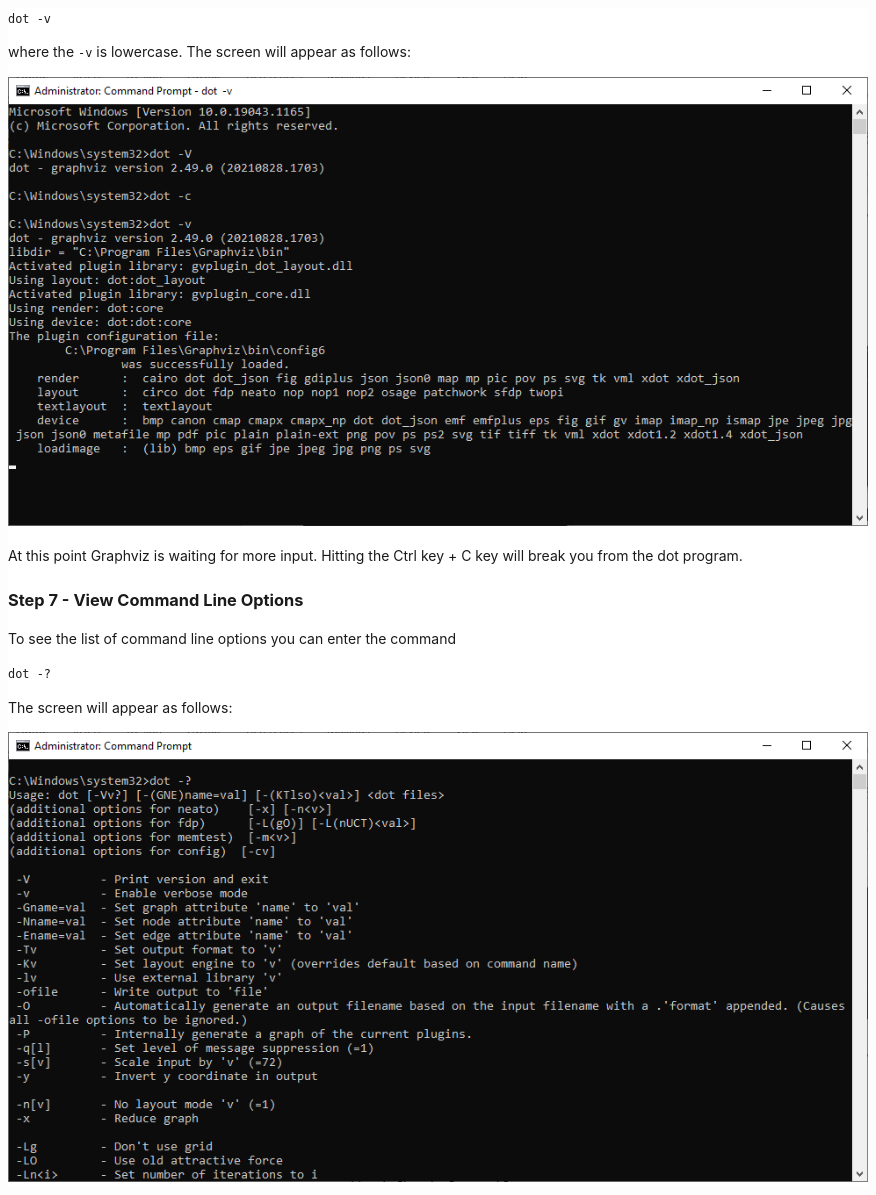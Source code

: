 `dot -v`

where the `-v` is lowercase. The screen will appear as follows:

![](../media/c78124542c1b1932f338af41a25bad47.png)

At this point Graphviz is waiting for more input. Hitting the Ctrl key + C key will break you from the dot program.

### Step 7 - View Command Line Options

To see the list of command line options you can enter the command

`dot -?`

The screen will appear as follows:

![](../media/2f6ee156f09f3ccce9a884967d634429.png)
